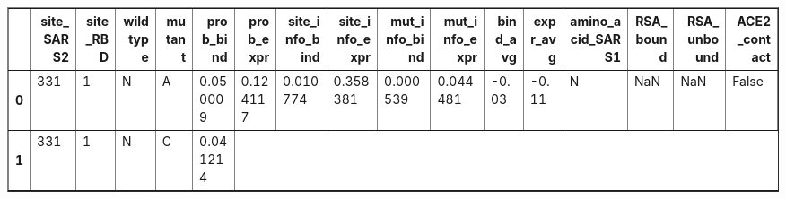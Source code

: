 


<div>
<style scoped>
    .dataframe tbody tr th:only-of-type {
        vertical-align: middle;
    }

    .dataframe tbody tr th {
        vertical-align: top;
    }

    .dataframe thead th {
        text-align: right;
    }
</style>
<table border="1" class="dataframe">
  <thead>
    <tr style="text-align: right;">
      <th></th>
      <th>site_SARS2</th>
      <th>site_RBD</th>
      <th>wildtype</th>
      <th>mutant</th>
      <th>prob_bind</th>
      <th>prob_expr</th>
      <th>site_info_bind</th>
      <th>site_info_expr</th>
      <th>mut_info_bind</th>
      <th>mut_info_expr</th>
      <th>bind_avg</th>
      <th>expr_avg</th>
      <th>amino_acid_SARS1</th>
      <th>RSA_bound</th>
      <th>RSA_unbound</th>
      <th>ACE2_contact</th>
    </tr>
  </thead>
  <tbody>
    <tr>
      <th>0</th>
      <td>331</td>
      <td>1</td>
      <td>N</td>
      <td>A</td>
      <td>0.050009</td>
      <td>0.124117</td>
      <td>0.010774</td>
      <td>0.358381</td>
      <td>0.000539</td>
      <td>0.044481</td>
      <td>-0.03</td>
      <td>-0.11</td>
      <td>N</td>
      <td>NaN</td>
      <td>NaN</td>
      <td>False</td>
    </tr>
    <tr>
      <th>1</th>
      <td>331</td>
      <td>1</td>
      <td>N</td>
      <td>C</td>
      <td>0.041214</td>